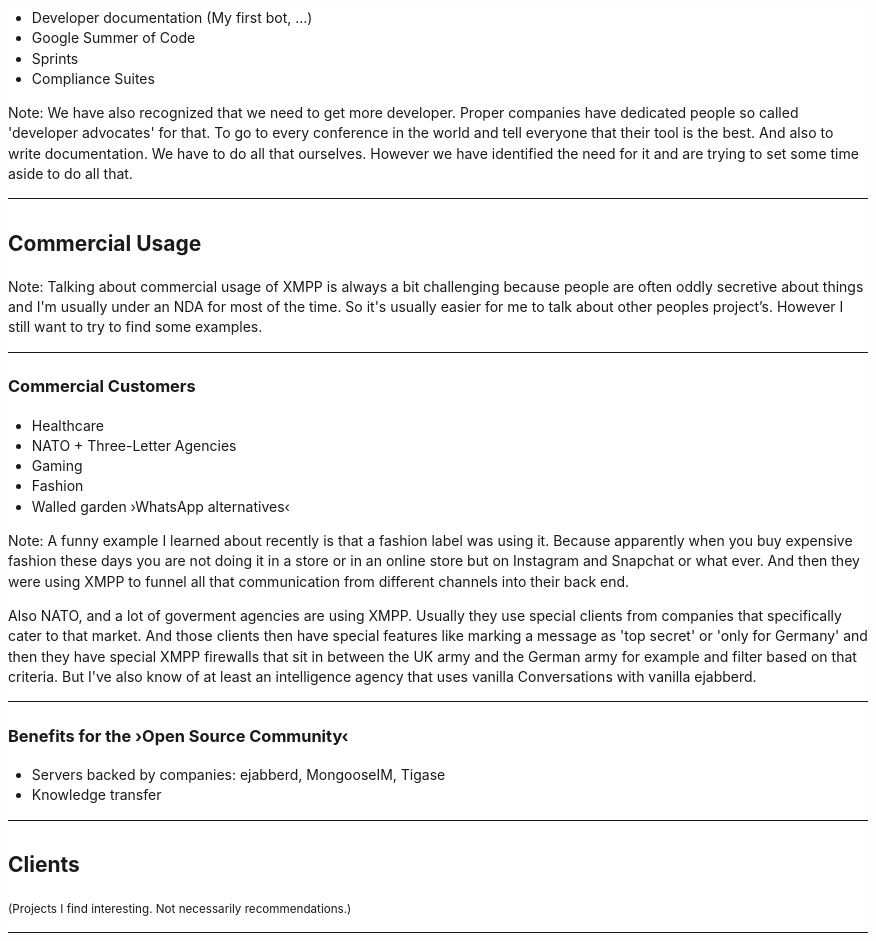 * Developer documentation (My first bot, …)
* Google Summer of Code
* Sprints
* Compliance Suites

Note: We have also recognized that we need to get more developer. Proper companies have dedicated people so called 'developer advocates' for that. To go to every conference in the world and tell everyone that their tool is the best. And also to write documentation. We have to do all that ourselves.
However we have identified the need for it and are trying to set some time aside to do all that.

---

## Commercial Usage

Note: Talking about commercial usage of XMPP is always a bit challenging because people are often oddly secretive about things and I'm usually under an NDA for most of the time. So it's usually easier for me to talk about other peoples project’s. However I still want to try to find some examples.

----

### Commercial Customers

* Healthcare
* NATO + Three-Letter Agencies
* Gaming
* Fashion
* Walled garden ›WhatsApp alternatives‹

Note: A funny example I learned about recently is that a fashion label was using it. Because apparently when you buy expensive fashion these days you are not doing it in a store or in an online store but on Instagram and Snapchat or what ever. And then they were using XMPP to funnel all that communication from different channels into their back end.

Also NATO, and a lot of goverment agencies are using XMPP. Usually they use special clients from companies that specifically cater to that market. And those clients then have special features like marking a message as 'top secret' or 'only for Germany' and then they have special XMPP firewalls that sit in between the UK army and the German army for example and filter based on that criteria.
But I've also know of at least an intelligence agency that uses vanilla Conversations with vanilla ejabberd.

----

### Benefits for the ›Open Source Community‹

* Servers backed by companies: ejabberd, MongooseIM, Tigase
* Knowledge transfer

---

## Clients

<small>(Projects I find interesting. Not necessarily recommendations.)</small>

----
